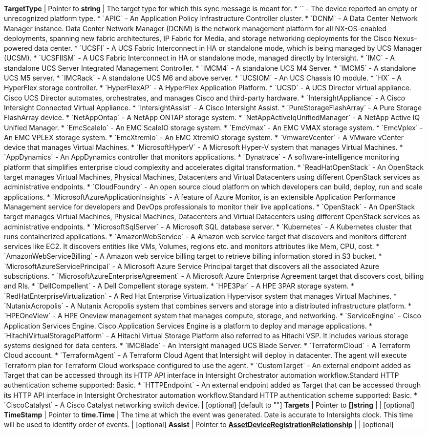 **TargetType** | Pointer to **string** | The target type for which this sync message is meant for. * &#x60;&#x60; - The device reported an empty or unrecognized platform type. * &#x60;APIC&#x60; - An Application Policy Infrastructure Controller cluster. * &#x60;DCNM&#x60; - A Data Center Network Manager instance. Data Center Network Manager (DCNM) is the network management platform for all NX-OS-enabled deployments, spanning new fabric architectures, IP Fabric for Media, and storage networking deployments for the Cisco Nexus-powered data center. * &#x60;UCSFI&#x60; - A UCS Fabric Interconnect in HA or standalone mode, which is being managed by UCS Manager (UCSM). * &#x60;UCSFIISM&#x60; - A UCS Fabric Interconnect in HA or standalone mode, managed directly by Intersight. * &#x60;IMC&#x60; - A standalone UCS Server Integrated Management Controller. * &#x60;IMCM4&#x60; - A standalone UCS M4 Server. * &#x60;IMCM5&#x60; - A standalone UCS M5 server. * &#x60;IMCRack&#x60; - A standalone UCS M6 and above server. * &#x60;UCSIOM&#x60; - An UCS Chassis IO module. * &#x60;HX&#x60; - A HyperFlex storage controller. * &#x60;HyperFlexAP&#x60; - A HyperFlex Application Platform. * &#x60;UCSD&#x60; - A UCS Director virtual appliance. Cisco UCS Director automates, orchestrates, and manages Cisco and third-party hardware. * &#x60;IntersightAppliance&#x60; - A Cisco Intersight Connected Virtual Appliance. * &#x60;IntersightAssist&#x60; - A Cisco Intersight Assist. * &#x60;PureStorageFlashArray&#x60; - A Pure Storage FlashArray device. * &#x60;NetAppOntap&#x60; - A NetApp ONTAP storage system. * &#x60;NetAppActiveIqUnifiedManager&#x60; - A NetApp Active IQ Unified Manager. * &#x60;EmcScaleIo&#x60; - An EMC ScaleIO storage system. * &#x60;EmcVmax&#x60; - An EMC VMAX storage system. * &#x60;EmcVplex&#x60; - An EMC VPLEX storage system. * &#x60;EmcXtremIo&#x60; - An EMC XtremIO storage system. * &#x60;VmwareVcenter&#x60; - A VMware vCenter device that manages Virtual Machines. * &#x60;MicrosoftHyperV&#x60; - A Microsoft Hyper-V system that manages Virtual Machines. * &#x60;AppDynamics&#x60; - An AppDynamics controller that monitors applications. * &#x60;Dynatrace&#x60; - A software-intelligence monitoring platform that simplifies enterprise cloud complexity and accelerates digital transformation. * &#x60;ReadHatOpenStack&#x60; - An OpenStack target manages Virtual Machines, Physical Machines, Datacenters and Virtual Datacenters using different OpenStack services as administrative endpoints. * &#x60;CloudFoundry&#x60; - An open source cloud platform on which developers can build, deploy, run and scale applications. * &#x60;MicrosoftAzureApplicationInsights&#x60; - A feature of Azure Monitor, is an extensible Application Performance Management service for developers and DevOps professionals to monitor their live applications. * &#x60;OpenStack&#x60; - An OpenStack target manages Virtual Machines, Physical Machines, Datacenters and Virtual Datacenters using different OpenStack services as administrative endpoints. * &#x60;MicrosoftSqlServer&#x60; - A Microsoft SQL database server. * &#x60;Kubernetes&#x60; - A Kubernetes cluster that runs containerized applications. * &#x60;AmazonWebService&#x60; - A Amazon web service target that discovers and monitors different services like EC2. It discovers entities like VMs, Volumes, regions etc. and monitors attributes like Mem, CPU, cost. * &#x60;AmazonWebServiceBilling&#x60; - A Amazon web service billing target to retrieve billing information stored in S3 bucket. * &#x60;MicrosoftAzureServicePrincipal&#x60; - A Microsoft Azure Service Principal target that discovers all the associated Azure subscriptions. * &#x60;MicrosoftAzureEnterpriseAgreement&#x60; - A Microsoft Azure Enterprise Agreement target that discovers cost, billing and RIs. * &#x60;DellCompellent&#x60; - A Dell Compellent storage system. * &#x60;HPE3Par&#x60; - A HPE 3PAR storage system. * &#x60;RedHatEnterpriseVirtualization&#x60; - A Red Hat Enterprise Virtualization Hypervisor system that manages Virtual Machines. * &#x60;NutanixAcropolis&#x60; - A Nutanix Acropolis system that combines servers and storage into a distributed infrastructure platform. * &#x60;HPEOneView&#x60; - A HPE Oneview management system that manages compute, storage, and networking. * &#x60;ServiceEngine&#x60; - Cisco Application Services Engine. Cisco Application Services Engine is a platform to deploy and manage applications. * &#x60;HitachiVirtualStoragePlatform&#x60; - A Hitachi Virtual Storage Platform also referred to as Hitachi VSP. It includes various storage systems designed for data centers. * &#x60;IMCBlade&#x60; - An Intersight managed UCS Blade Server. * &#x60;TerraformCloud&#x60; - A Terraform Cloud account. * &#x60;TerraformAgent&#x60; - A Terraform Cloud Agent that Intersight will deploy in datacenter. The agent will execute Terraform plan for Terraform Cloud workspace configured to use the agent. * &#x60;CustomTarget&#x60; - An external endpoint added as Target that can be accessed through its HTTP API interface in Intersight Orchestrator automation workflow.Standard HTTP authentication scheme supported: Basic. * &#x60;HTTPEndpoint&#x60; - An external endpoint added as Target that can be accessed through its HTTP API interface in Intersight Orchestrator automation workflow.Standard HTTP authentication scheme supported: Basic. * &#x60;CiscoCatalyst&#x60; - A Cisco Catalyst networking switch device. | [optional] [default to ""]
**Targets** | Pointer to **[]string** |  | [optional] 
**TimeStamp** | Pointer to **time.Time** | The time at which the event was generated. Date is accurate to Intersights clock. This time will be used to identify order of events. | [optional] 
**Assist** | Pointer to [**AssetDeviceRegistrationRelationship**](asset.DeviceRegistration.Relationship.md) |  | [optional] 
